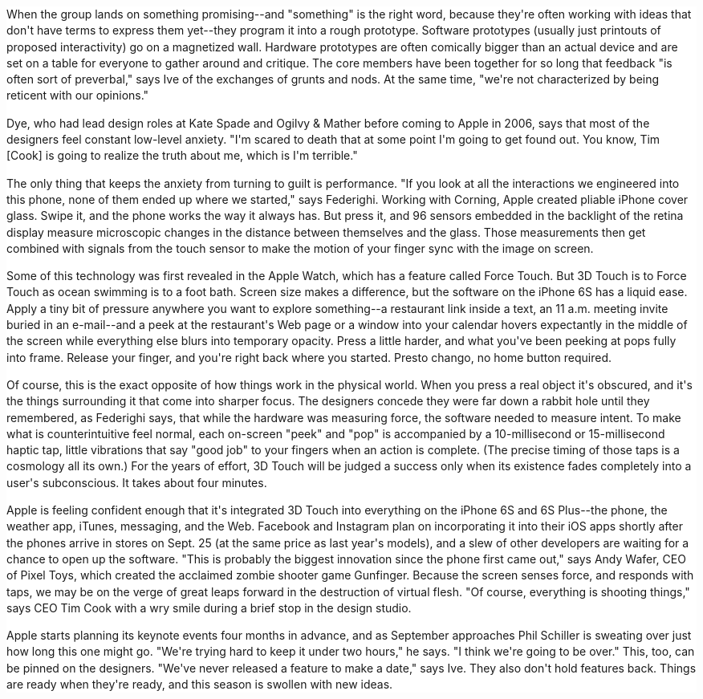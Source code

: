 When the group lands on something promising--and "something" is the right word, because they're often working with ideas that don't have terms to express them yet--they program it into a rough prototype. Software prototypes (usually just printouts of proposed interactivity) go on a magnetized wall. Hardware prototypes are often comically bigger than an actual device and are set on a table for everyone to gather around and critique. The core members have been together for so long that feedback "is often sort of preverbal," says Ive of the exchanges of grunts and nods. At the same time, "we're not characterized by being reticent with our opinions."

Dye, who had lead design roles at Kate Spade and Ogilvy & Mather before coming to Apple in 2006, says that most of the designers feel constant low-level anxiety. "I'm scared to death that at some point I'm going to get found out. You know, Tim [Cook] is going to realize the truth about me, which is I'm terrible."

The only thing that keeps the anxiety from turning to guilt is performance. "If you look at all the interactions we engineered into this phone, none of them ended up where we started," says Federighi. Working with Corning, Apple created pliable iPhone cover glass. Swipe it, and the phone works the way it always has. But press it, and 96 sensors embedded in the backlight of the retina display measure microscopic changes in the distance between themselves and the glass. Those measurements then get combined with signals from the touch sensor to make the motion of your finger sync with the image on screen.

Some of this technology was first revealed in the Apple Watch, which has a feature called Force Touch. But 3D Touch is to Force Touch as ocean swimming is to a foot bath. Screen size makes a difference, but the software on the iPhone 6S has a liquid ease. Apply a tiny bit of pressure anywhere you want to explore something--a restaurant link inside a text, an 11 a.m. meeting invite buried in an e-mail--and a peek at the restaurant's Web page or a window into your calendar hovers expectantly in the middle of the screen while everything else blurs into temporary opacity. Press a little harder, and what you've been peeking at pops fully into frame. Release your finger, and you're right back where you started. Presto chango, no home button required.

Of course, this is the exact opposite of how things work in the physical world. When you press a real object it's obscured, and it's the things surrounding it that come into sharper focus. The designers concede they were far down a rabbit hole until they remembered, as Federighi says, that while the hardware was measuring force, the software needed to measure intent. To make what is counterintuitive feel normal, each on-screen "peek" and "pop" is accompanied by a 10-millisecond or 15-millisecond haptic tap, little vibrations that say "good job" to your fingers when an action is complete. (The precise timing of those taps is a cosmology all its own.) For the years of effort, 3D Touch will be judged a success only when its existence fades completely into a user's subconscious. It takes about four minutes.

Apple is feeling confident enough that it's integrated 3D Touch into everything on the iPhone 6S and 6S Plus--the phone, the weather app, iTunes, messaging, and the Web. Facebook and Instagram plan on incorporating it into their iOS apps shortly after the phones arrive in stores on Sept. 25 (at the same price as last year's models), and a slew of other developers are waiting for a chance to open up the software. "This is probably the biggest innovation since the phone first came out," says Andy Wafer, CEO of Pixel Toys, which created the acclaimed zombie shooter game Gunfinger. Because the screen senses force, and responds with taps, we may be on the verge of great leaps forward in the destruction of virtual flesh. "Of course, everything is shooting things," says CEO Tim Cook with a wry smile during a brief stop in the design studio.

Apple starts planning its keynote events four months in advance, and as September approaches Phil Schiller is sweating over just how long this one might go. "We're trying hard to keep it under two hours," he says. "I think we're going to be over." This, too, can be pinned on the designers. "We've never released a feature to make a date," says Ive. They also don't hold features back. Things are ready when they're ready, and this season is swollen with new ideas.
